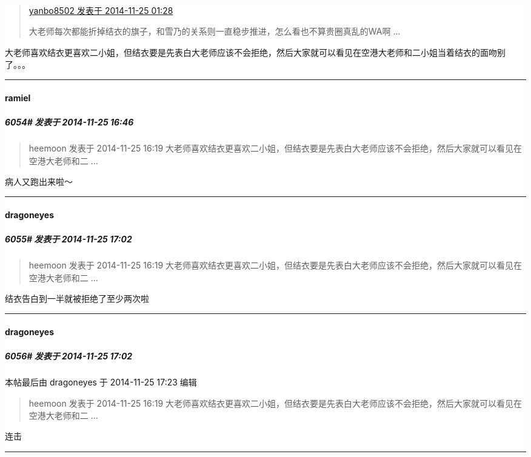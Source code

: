 

<blockquote><a href="httphttps://bbs.saraba1st.com/2b/forum.php?mod=redirect&amp;goto=findpost&amp;pid=27313229&amp;ptid=908099" target="_blank">yanbo8502 发表于 2014-11-25 01:28</a>

大老师每次都能折掉结衣的旗子，和雪乃的关系则一直稳步推进，怎么看也不算贵圈真乱的WA啊 ...</blockquote>
大老师喜欢结衣更喜欢二小姐，但结衣要是先表白大老师应该不会拒绝，然后大家就可以看见在空港大老师和二小姐当着结衣的面吻别了。。。







*****

####  ramiel  
##### 6054#       发表于 2014-11-25 16:46



<blockquote>heemoon 发表于 2014-11-25 16:19
大老师喜欢结衣更喜欢二小姐，但结衣要是先表白大老师应该不会拒绝，然后大家就可以看见在空港大老师和二 ...</blockquote>
病人又跑出来啦～







*****

####  dragoneyes  
##### 6055#       发表于 2014-11-25 17:02



<blockquote>heemoon 发表于 2014-11-25 16:19
大老师喜欢结衣更喜欢二小姐，但结衣要是先表白大老师应该不会拒绝，然后大家就可以看见在空港大老师和二 ...</blockquote>
结衣告白到一半就被拒绝了至少两次啦







*****

####  dragoneyes  
##### 6056#       发表于 2014-11-25 17:02



 本帖最后由 dragoneyes 于 2014-11-25 17:23 编辑 
<blockquote>heemoon 发表于 2014-11-25 16:19
大老师喜欢结衣更喜欢二小姐，但结衣要是先表白大老师应该不会拒绝，然后大家就可以看见在空港大老师和二 ...</blockquote>

连击







*****
